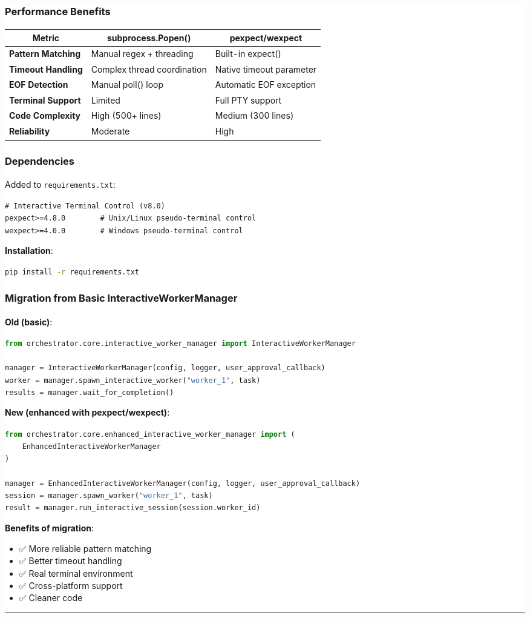 ### Performance Benefits

| Metric | subprocess.Popen() | pexpect/wexpect |
|--------|-------------------|-----------------|
| **Pattern Matching** | Manual regex + threading | Built-in expect() |
| **Timeout Handling** | Complex thread coordination | Native timeout parameter |
| **EOF Detection** | Manual poll() loop | Automatic EOF exception |
| **Terminal Support** | Limited | Full PTY support |
| **Code Complexity** | High (500+ lines) | Medium (300 lines) |
| **Reliability** | Moderate | High |

### Dependencies

Added to `requirements.txt`:

```txt
# Interactive Terminal Control (v8.0)
pexpect>=4.8.0        # Unix/Linux pseudo-terminal control
wexpect>=4.0.0        # Windows pseudo-terminal control
```

**Installation**:
```bash
pip install -r requirements.txt
```

### Migration from Basic InteractiveWorkerManager

**Old (basic)**:
```python
from orchestrator.core.interactive_worker_manager import InteractiveWorkerManager

manager = InteractiveWorkerManager(config, logger, user_approval_callback)
worker = manager.spawn_interactive_worker("worker_1", task)
results = manager.wait_for_completion()
```

**New (enhanced with pexpect/wexpect)**:
```python
from orchestrator.core.enhanced_interactive_worker_manager import (
    EnhancedInteractiveWorkerManager
)

manager = EnhancedInteractiveWorkerManager(config, logger, user_approval_callback)
session = manager.spawn_worker("worker_1", task)
result = manager.run_interactive_session(session.worker_id)
```

**Benefits of migration**:
- ✅ More reliable pattern matching
- ✅ Better timeout handling
- ✅ Real terminal environment
- ✅ Cross-platform support
- ✅ Cleaner code

---